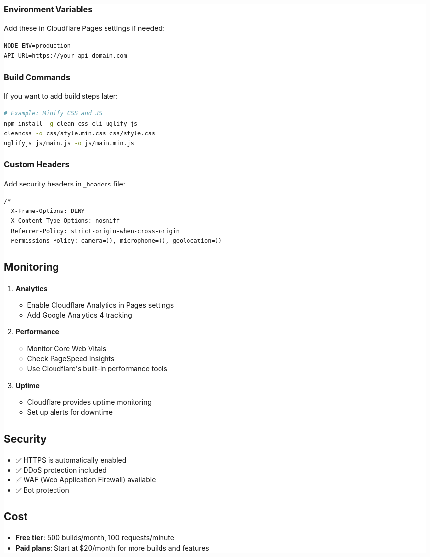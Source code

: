 ### Environment Variables
Add these in Cloudflare Pages settings if needed:
```
NODE_ENV=production
API_URL=https://your-api-domain.com
```

### Build Commands
If you want to add build steps later:
```bash
# Example: Minify CSS and JS
npm install -g clean-css-cli uglify-js
cleancss -o css/style.min.css css/style.css
uglifyjs js/main.js -o js/main.min.js
```

### Custom Headers
Add security headers in `_headers` file:
```
/*
  X-Frame-Options: DENY
  X-Content-Type-Options: nosniff
  Referrer-Policy: strict-origin-when-cross-origin
  Permissions-Policy: camera=(), microphone=(), geolocation=()
```

## Monitoring

1. **Analytics**
   - Enable Cloudflare Analytics in Pages settings
   - Add Google Analytics 4 tracking

2. **Performance**
   - Monitor Core Web Vitals
   - Check PageSpeed Insights
   - Use Cloudflare's built-in performance tools

3. **Uptime**
   - Cloudflare provides uptime monitoring
   - Set up alerts for downtime

## Security

- ✅ HTTPS is automatically enabled
- ✅ DDoS protection included
- ✅ WAF (Web Application Firewall) available
- ✅ Bot protection

## Cost

- **Free tier**: 500 builds/month, 100 requests/minute
- **Paid plans**: Start at $20/month for more builds and features
